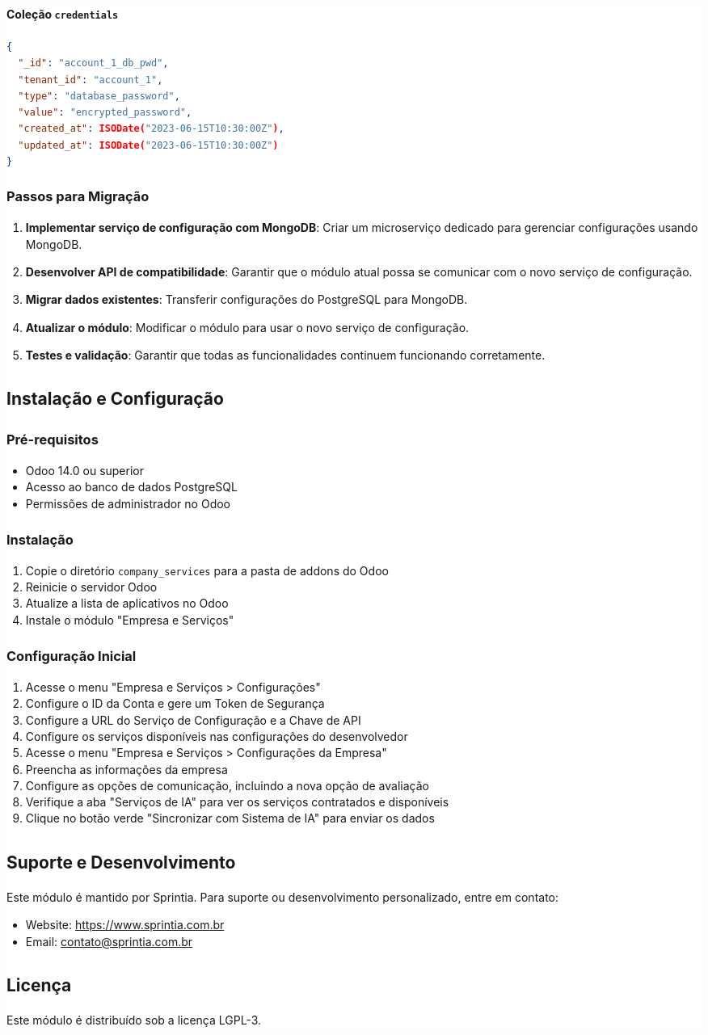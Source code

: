 #### Coleção `credentials`
```json
{
  "_id": "account_1_db_pwd",
  "tenant_id": "account_1",
  "type": "database_password",
  "value": "encrypted_password",
  "created_at": ISODate("2023-06-15T10:30:00Z"),
  "updated_at": ISODate("2023-06-15T10:30:00Z")
}
```

### Passos para Migração

1. **Implementar serviço de configuração com MongoDB**: Criar um microserviço dedicado para gerenciar configurações usando MongoDB.

2. **Desenvolver API de compatibilidade**: Garantir que o módulo atual possa se comunicar com o novo serviço de configuração.

3. **Migrar dados existentes**: Transferir configurações do PostgreSQL para MongoDB.

4. **Atualizar o módulo**: Modificar o módulo para usar o novo serviço de configuração.

5. **Testes e validação**: Garantir que todas as funcionalidades continuem funcionando corretamente.

## Instalação e Configuração

### Pré-requisitos
- Odoo 14.0 ou superior
- Acesso ao banco de dados PostgreSQL
- Permissões de administrador no Odoo

### Instalação
1. Copie o diretório `company_services` para a pasta de addons do Odoo
2. Reinicie o servidor Odoo
3. Atualize a lista de aplicativos no Odoo
4. Instale o módulo "Empresa e Serviços"

### Configuração Inicial
1. Acesse o menu "Empresa e Serviços > Configurações"
2. Configure o ID da Conta e gere um Token de Segurança
3. Configure a URL do Serviço de Configuração e a Chave de API
4. Configure os serviços disponíveis nas configurações do desenvolvedor
5. Acesse o menu "Empresa e Serviços > Configurações da Empresa"
6. Preencha as informações da empresa
7. Configure as opções de comunicação, incluindo a nova opção de avaliação
8. Verifique a aba "Serviços de IA" para ver os serviços contratados e disponíveis
9. Clique no botão verde "Sincronizar com Sistema de IA" para enviar os dados

## Suporte e Desenvolvimento

Este módulo é mantido por Sprintia. Para suporte ou desenvolvimento personalizado, entre em contato:

- Website: https://www.sprintia.com.br
- Email: contato@sprintia.com.br

## Licença

Este módulo é distribuído sob a licença LGPL-3.

